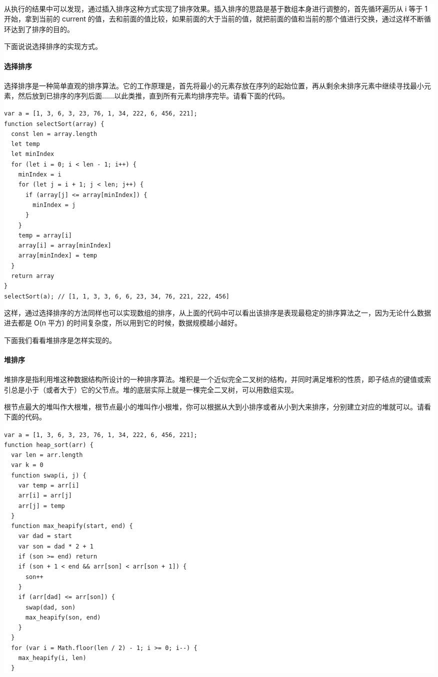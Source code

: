
从执行的结果中可以发现，通过插入排序这种方式实现了排序效果。插入排序的思路是基于数组本身进行调整的，首先循环遍历从 i 等于 1 开始，拿到当前的 current 的值，去和前面的值比较，如果前面的大于当前的值，就把前面的值和当前的那个值进行交换，通过这样不断循环达到了排序的目的。

下面说说选择排序的实现方式。

#### 选择排序

选择排序是一种简单直观的排序算法。它的工作原理是，首先将最小的元素存放在序列的起始位置，再从剩余未排序元素中继续寻找最小元素，然后放到已排序的序列后面……以此类推，直到所有元素均排序完毕。请看下面的代码。

    var a = [1, 3, 6, 3, 23, 76, 1, 34, 222, 6, 456, 221];
    function selectSort(array) {
      const len = array.length
      let temp
      let minIndex
      for (let i = 0; i < len - 1; i++) {
        minIndex = i
        for (let j = i + 1; j < len; j++) {
          if (array[j] <= array[minIndex]) {
            minIndex = j
          }
        }
        temp = array[i]
        array[i] = array[minIndex]
        array[minIndex] = temp
      }
      return array
    }
    selectSort(a); // [1, 1, 3, 3, 6, 6, 23, 34, 76, 221, 222, 456]
    

这样，通过选择排序的方法同样也可以实现数组的排序，从上面的代码中可以看出该排序是表现最稳定的排序算法之一，因为无论什么数据进去都是 O(n 平方) 的时间复杂度，所以用到它的时候，数据规模越小越好。

下面我们看看堆排序是怎样实现的。

#### 堆排序

堆排序是指利用堆这种数据结构所设计的一种排序算法。堆积是一个近似完全二叉树的结构，并同时满足堆积的性质，即子结点的键值或索引总是小于（或者大于）它的父节点。堆的底层实际上就是一棵完全二叉树，可以用数组实现。

根节点最大的堆叫作大根堆，根节点最小的堆叫作小根堆，你可以根据从大到小排序或者从小到大来排序，分别建立对应的堆就可以。请看下面的代码。

    var a = [1, 3, 6, 3, 23, 76, 1, 34, 222, 6, 456, 221];
    function heap_sort(arr) {
      var len = arr.length
      var k = 0
      function swap(i, j) {
        var temp = arr[i]
        arr[i] = arr[j]
        arr[j] = temp
      }
      function max_heapify(start, end) {
        var dad = start
        var son = dad * 2 + 1
        if (son >= end) return
        if (son + 1 < end && arr[son] < arr[son + 1]) {
          son++
        }
        if (arr[dad] <= arr[son]) {
          swap(dad, son)
          max_heapify(son, end)
        }
      }
      for (var i = Math.floor(len / 2) - 1; i >= 0; i--) {
        max_heapify(i, len)
      }
    